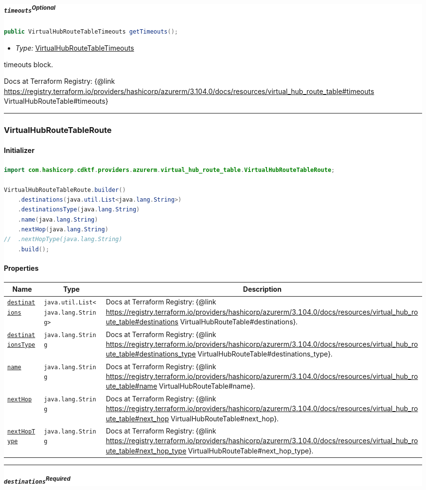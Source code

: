 ##### `timeouts`<sup>Optional</sup> <a name="timeouts" id="@cdktf/provider-azurerm.virtualHubRouteTable.VirtualHubRouteTableConfig.property.timeouts"></a>

```java
public VirtualHubRouteTableTimeouts getTimeouts();
```

- *Type:* <a href="#@cdktf/provider-azurerm.virtualHubRouteTable.VirtualHubRouteTableTimeouts">VirtualHubRouteTableTimeouts</a>

timeouts block.

Docs at Terraform Registry: {@link https://registry.terraform.io/providers/hashicorp/azurerm/3.104.0/docs/resources/virtual_hub_route_table#timeouts VirtualHubRouteTable#timeouts}

---

### VirtualHubRouteTableRoute <a name="VirtualHubRouteTableRoute" id="@cdktf/provider-azurerm.virtualHubRouteTable.VirtualHubRouteTableRoute"></a>

#### Initializer <a name="Initializer" id="@cdktf/provider-azurerm.virtualHubRouteTable.VirtualHubRouteTableRoute.Initializer"></a>

```java
import com.hashicorp.cdktf.providers.azurerm.virtual_hub_route_table.VirtualHubRouteTableRoute;

VirtualHubRouteTableRoute.builder()
    .destinations(java.util.List<java.lang.String>)
    .destinationsType(java.lang.String)
    .name(java.lang.String)
    .nextHop(java.lang.String)
//  .nextHopType(java.lang.String)
    .build();
```

#### Properties <a name="Properties" id="Properties"></a>

| **Name** | **Type** | **Description** |
| --- | --- | --- |
| <code><a href="#@cdktf/provider-azurerm.virtualHubRouteTable.VirtualHubRouteTableRoute.property.destinations">destinations</a></code> | <code>java.util.List<java.lang.String></code> | Docs at Terraform Registry: {@link https://registry.terraform.io/providers/hashicorp/azurerm/3.104.0/docs/resources/virtual_hub_route_table#destinations VirtualHubRouteTable#destinations}. |
| <code><a href="#@cdktf/provider-azurerm.virtualHubRouteTable.VirtualHubRouteTableRoute.property.destinationsType">destinationsType</a></code> | <code>java.lang.String</code> | Docs at Terraform Registry: {@link https://registry.terraform.io/providers/hashicorp/azurerm/3.104.0/docs/resources/virtual_hub_route_table#destinations_type VirtualHubRouteTable#destinations_type}. |
| <code><a href="#@cdktf/provider-azurerm.virtualHubRouteTable.VirtualHubRouteTableRoute.property.name">name</a></code> | <code>java.lang.String</code> | Docs at Terraform Registry: {@link https://registry.terraform.io/providers/hashicorp/azurerm/3.104.0/docs/resources/virtual_hub_route_table#name VirtualHubRouteTable#name}. |
| <code><a href="#@cdktf/provider-azurerm.virtualHubRouteTable.VirtualHubRouteTableRoute.property.nextHop">nextHop</a></code> | <code>java.lang.String</code> | Docs at Terraform Registry: {@link https://registry.terraform.io/providers/hashicorp/azurerm/3.104.0/docs/resources/virtual_hub_route_table#next_hop VirtualHubRouteTable#next_hop}. |
| <code><a href="#@cdktf/provider-azurerm.virtualHubRouteTable.VirtualHubRouteTableRoute.property.nextHopType">nextHopType</a></code> | <code>java.lang.String</code> | Docs at Terraform Registry: {@link https://registry.terraform.io/providers/hashicorp/azurerm/3.104.0/docs/resources/virtual_hub_route_table#next_hop_type VirtualHubRouteTable#next_hop_type}. |

---

##### `destinations`<sup>Required</sup> <a name="destinations" id="@cdktf/provider-azurerm.virtualHubRouteTable.VirtualHubRouteTableRoute.property.destinations"></a>

